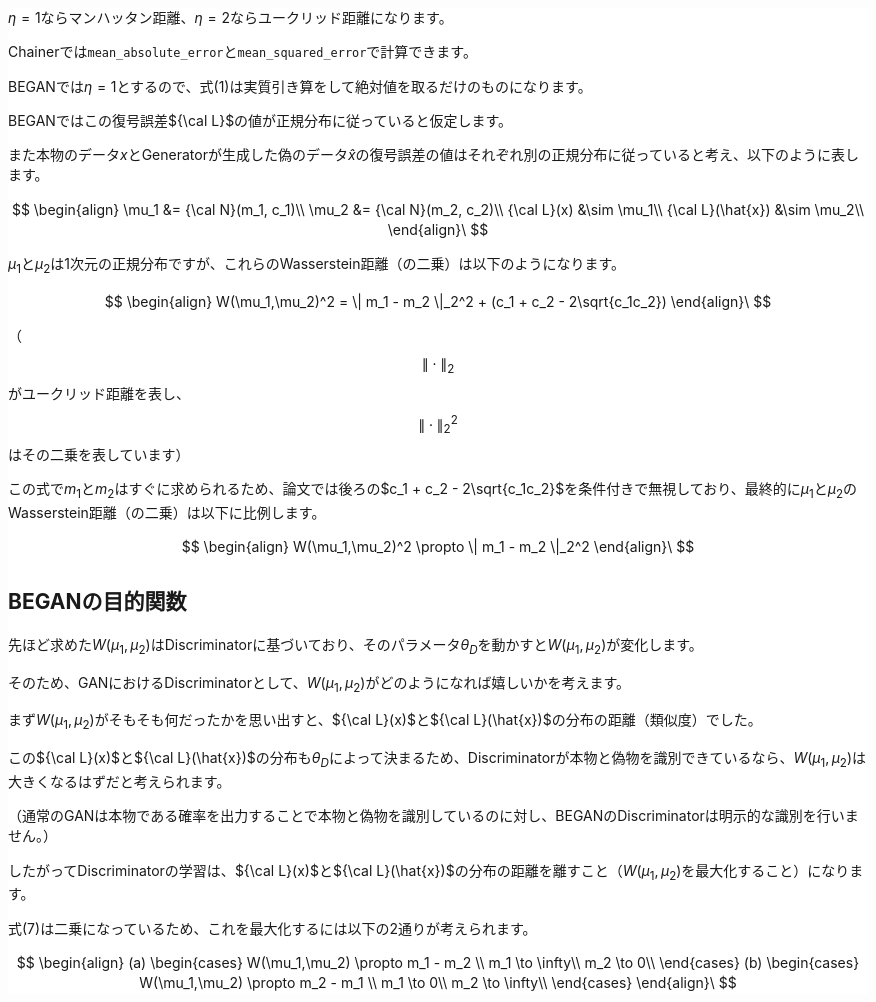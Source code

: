 $\eta=1$ならマンハッタン距離、$\eta=2$ならユークリッド距離になります。

Chainerでは`mean_absolute_error`と`mean_squared_error`で計算できます。

BEGANでは$\eta=1$とするので、式(1)は実質引き算をして絶対値を取るだけのものになります。

BEGANではこの復号誤差${\cal L}$の値が正規分布に従っていると仮定します。

また本物のデータ$x$とGeneratorが生成した偽のデータ$\hat{x}$の復号誤差の値はそれぞれ別の正規分布に従っていると考え、以下のように表します。

$$
  \begin{align}
    \mu_1 &= {\cal N}(m_1, c_1)\\
    \mu_2 &= {\cal N}(m_2, c_2)\\
    {\cal L}(x) &\sim \mu_1\\
    {\cal L}(\hat{x}) &\sim \mu_2\\
  \end{align}\
$$

$\mu_1$と$\mu_2$は1次元の正規分布ですが、これらのWasserstein距離（の二乗）は以下のようになります。

$$
  \begin{align}
    W(\mu_1,\mu_2)^2 = \| m_1 - m_2 \|_2^2 + (c_1 + c_2 - 2\sqrt{c_1c_2})
  \end{align}\
$$

（$$\| \cdot \|_2$$がユークリッド距離を表し、$$\| \cdot \|_2^2$$はその二乗を表しています）

この式で$m_1$と$m_2$はすぐに求められるため、論文では後ろの$c_1 + c_2 - 2\sqrt{c_1c_2}$を条件付きで無視しており、最終的に$\mu_1$と$\mu_2$のWasserstein距離（の二乗）は以下に比例します。

$$
  \begin{align}
    W(\mu_1,\mu_2)^2 \propto \| m_1 - m_2 \|_2^2
  \end{align}\
$$

## BEGANの目的関数

先ほど求めた$W(\mu_1,\mu_2)$はDiscriminatorに基づいており、そのパラメータ$\theta_D$を動かすと$W(\mu_1,\mu_2)$が変化します。

そのため、GANにおけるDiscriminatorとして、$W(\mu_1,\mu_2)$がどのようになれば嬉しいかを考えます。

まず$W(\mu_1,\mu_2)$がそもそも何だったかを思い出すと、${\cal L}(x)$と${\cal L}(\hat{x})$の分布の距離（類似度）でした。

この${\cal L}(x)$と${\cal L}(\hat{x})$の分布も$\theta_D$によって決まるため、Discriminatorが本物と偽物を識別できているなら、$W(\mu_1,\mu_2)$は大きくなるはずだと考えられます。

（通常のGANは本物である確率を出力することで本物と偽物を識別しているのに対し、BEGANのDiscriminatorは明示的な識別を行いません。）

したがってDiscriminatorの学習は、${\cal L}(x)$と${\cal L}(\hat{x})$の分布の距離を離すこと（$W(\mu_1,\mu_2)$を最大化すること）になります。

式(7)は二乗になっているため、これを最大化するには以下の2通りが考えられます。

$$
  \begin{align}
    (a) \begin{cases}
      W(\mu_1,\mu_2) \propto m_1 - m_2 \\
      m_1 \to \infty\\
      m_2 \to 0\\
    \end{cases}
    (b) \begin{cases}
      W(\mu_1,\mu_2) \propto m_2 - m_1 \\
      m_1 \to 0\\
      m_2 \to \infty\\
    \end{cases}
  \end{align}\
$$
